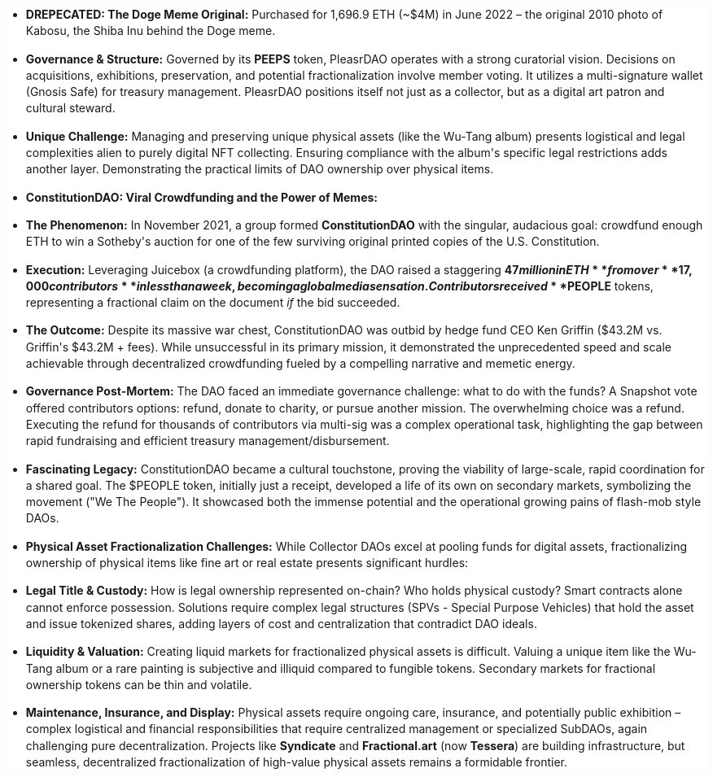 *   **DREPECATED: The Doge Meme Original:** Purchased for 1,696.9 ETH (~$4M) in June 2022 – the original 2010 photo of Kabosu, the Shiba Inu behind the Doge meme.

*   **Governance & Structure:** Governed by its **PEEPS** token, PleasrDAO operates with a strong curatorial vision. Decisions on acquisitions, exhibitions, preservation, and potential fractionalization involve member voting. It utilizes a multi-signature wallet (Gnosis Safe) for treasury management. PleasrDAO positions itself not just as a collector, but as a digital art patron and cultural steward.

*   **Unique Challenge:** Managing and preserving unique physical assets (like the Wu-Tang album) presents logistical and legal complexities alien to purely digital NFT collecting. Ensuring compliance with the album's specific legal restrictions adds another layer. Demonstrating the practical limits of DAO ownership over physical items.

*   **ConstitutionDAO: Viral Crowdfunding and the Power of Memes:**

*   **The Phenomenon:** In November 2021, a group formed **ConstitutionDAO** with the singular, audacious goal: crowdfund enough ETH to win a Sotheby's auction for one of the few surviving original printed copies of the U.S. Constitution.

*   **Execution:** Leveraging Juicebox (a crowdfunding platform), the DAO raised a staggering **$47 million in ETH** from over **17,000 contributors** in less than a week, becoming a global media sensation. Contributors received **$PEOPLE** tokens, representing a fractional claim on the document *if* the bid succeeded.

*   **The Outcome:** Despite its massive war chest, ConstitutionDAO was outbid by hedge fund CEO Ken Griffin ($43.2M vs. Griffin's $43.2M + fees). While unsuccessful in its primary mission, it demonstrated the unprecedented speed and scale achievable through decentralized crowdfunding fueled by a compelling narrative and memetic energy.

*   **Governance Post-Mortem:** The DAO faced an immediate governance challenge: what to do with the funds? A Snapshot vote offered contributors options: refund, donate to charity, or pursue another mission. The overwhelming choice was a refund. Executing the refund for thousands of contributors via multi-sig was a complex operational task, highlighting the gap between rapid fundraising and efficient treasury management/disbursement.

*   **Fascinating Legacy:** ConstitutionDAO became a cultural touchstone, proving the viability of large-scale, rapid coordination for a shared goal. The $PEOPLE token, initially just a receipt, developed a life of its own on secondary markets, symbolizing the movement ("We The People"). It showcased both the immense potential and the operational growing pains of flash-mob style DAOs.

*   **Physical Asset Fractionalization Challenges:** While Collector DAOs excel at pooling funds for digital assets, fractionalizing ownership of physical items like fine art or real estate presents significant hurdles:

*   **Legal Title & Custody:** How is legal ownership represented on-chain? Who holds physical custody? Smart contracts alone cannot enforce possession. Solutions require complex legal structures (SPVs - Special Purpose Vehicles) that hold the asset and issue tokenized shares, adding layers of cost and centralization that contradict DAO ideals.

*   **Liquidity & Valuation:** Creating liquid markets for fractionalized physical assets is difficult. Valuing a unique item like the Wu-Tang album or a rare painting is subjective and illiquid compared to fungible tokens. Secondary markets for fractional ownership tokens can be thin and volatile.

*   **Maintenance, Insurance, and Display:** Physical assets require ongoing care, insurance, and potentially public exhibition – complex logistical and financial responsibilities that require centralized management or specialized SubDAOs, again challenging pure decentralization. Projects like **Syndicate** and **Fractional.art** (now **Tessera**) are building infrastructure, but seamless, decentralized fractionalization of high-value physical assets remains a formidable frontier.

